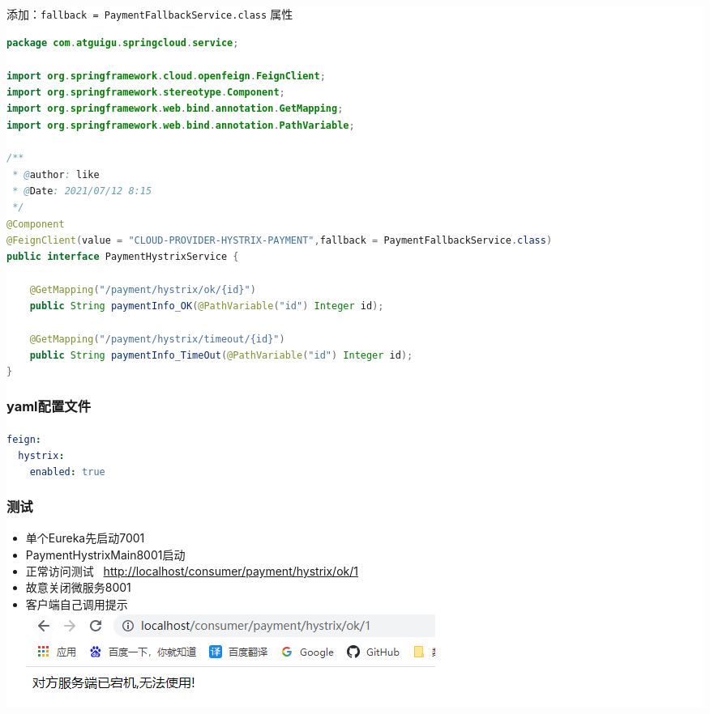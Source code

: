 
添加：`fallback = PaymentFallbackService.class` 属性



```java
package com.atguigu.springcloud.service;

import org.springframework.cloud.openfeign.FeignClient;
import org.springframework.stereotype.Component;
import org.springframework.web.bind.annotation.GetMapping;
import org.springframework.web.bind.annotation.PathVariable;

/**
 * @author: like
 * @Date: 2021/07/12 8:15
 */
@Component
@FeignClient(value = "CLOUD-PROVIDER-HYSTRIX-PAYMENT",fallback = PaymentFallbackService.class)
public interface PaymentHystrixService {

    @GetMapping("/payment/hystrix/ok/{id}")
    public String paymentInfo_OK(@PathVariable("id") Integer id);

    @GetMapping("/payment/hystrix/timeout/{id}")
    public String paymentInfo_TimeOut(@PathVariable("id") Integer id);
}
```



### yaml配置文件


```yaml
feign:
  hystrix:
    enabled: true
```



### 测试


+  单个Eureka先启动7001 
+  PaymentHystrixMain8001启动 
+  正常访问测试   [http://localhost/consumer/payment/hystrix/ok/1](http://localhost/consumer/payment/hystrix/ok/1) 
+  故意关闭微服务8001 
+  客户端自己调用提示  
![image-20210713001055466.png](./img/EmqS9nq2jlcMFxSY/1626677393162-d4eb5393-e3ac-41f6-b40d-076defbd2902-639137.png) 
